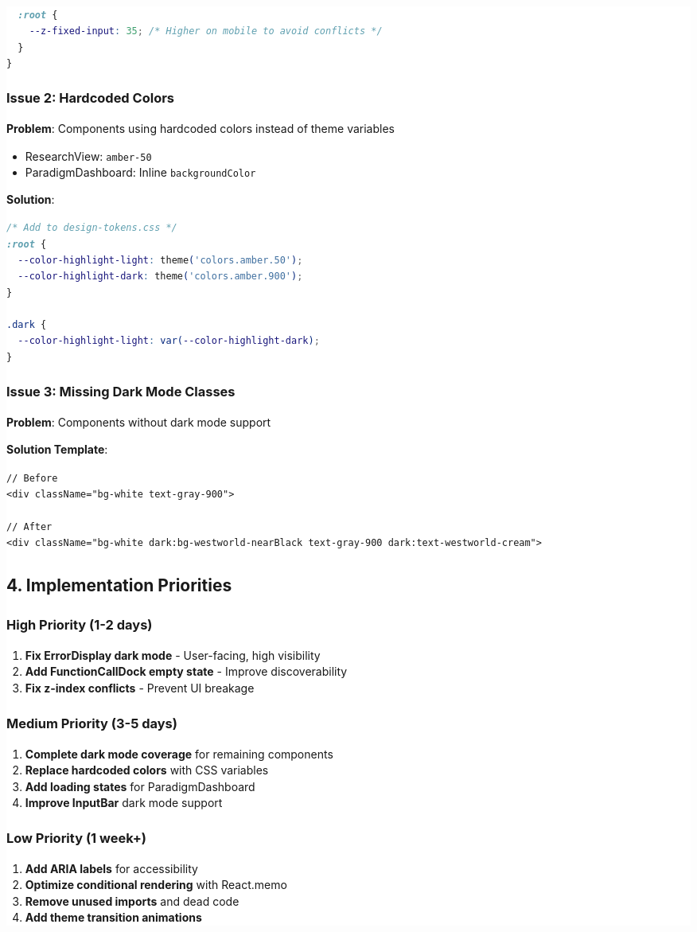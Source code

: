 ```css
  :root {
    --z-fixed-input: 35; /* Higher on mobile to avoid conflicts */
  }
}
```

### Issue 2: Hardcoded Colors

**Problem**: Components using hardcoded colors instead of theme variables
- ResearchView: `amber-50`
- ParadigmDashboard: Inline `backgroundColor`

**Solution**:
```css
/* Add to design-tokens.css */
:root {
  --color-highlight-light: theme('colors.amber.50');
  --color-highlight-dark: theme('colors.amber.900');
}

.dark {
  --color-highlight-light: var(--color-highlight-dark);
}
```

### Issue 3: Missing Dark Mode Classes

**Problem**: Components without dark mode support

**Solution Template**:
```tsx
// Before
<div className="bg-white text-gray-900">

// After
<div className="bg-white dark:bg-westworld-nearBlack text-gray-900 dark:text-westworld-cream">
```

## 4. Implementation Priorities

### High Priority (1-2 days)
1. **Fix ErrorDisplay dark mode** - User-facing, high visibility
2. **Add FunctionCallDock empty state** - Improve discoverability
3. **Fix z-index conflicts** - Prevent UI breakage

### Medium Priority (3-5 days)
1. **Complete dark mode coverage** for remaining components
2. **Replace hardcoded colors** with CSS variables
3. **Add loading states** for ParadigmDashboard
4. **Improve InputBar** dark mode support

### Low Priority (1 week+)
1. **Add ARIA labels** for accessibility
2. **Optimize conditional rendering** with React.memo
3. **Remove unused imports** and dead code
4. **Add theme transition animations**
